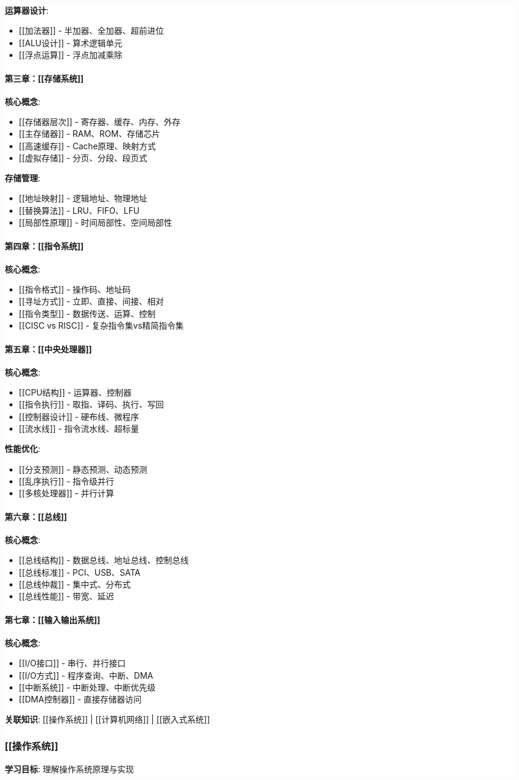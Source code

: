 **运算器设计**:
- [[加法器]] - 半加器、全加器、超前进位
- [[ALU设计]] - 算术逻辑单元
- [[浮点运算]] - 浮点加减乘除

#### 第三章：[[存储系统]]
**核心概念**:
- [[存储器层次]] - 寄存器、缓存、内存、外存
- [[主存储器]] - RAM、ROM、存储芯片
- [[高速缓存]] - Cache原理、映射方式
- [[虚拟存储]] - 分页、分段、段页式

**存储管理**:
- [[地址映射]] - 逻辑地址、物理地址
- [[替换算法]] - LRU、FIFO、LFU
- [[局部性原理]] - 时间局部性、空间局部性

#### 第四章：[[指令系统]]
**核心概念**:
- [[指令格式]] - 操作码、地址码
- [[寻址方式]] - 立即、直接、间接、相对
- [[指令类型]] - 数据传送、运算、控制
- [[CISC vs RISC]] - 复杂指令集vs精简指令集

#### 第五章：[[中央处理器]]
**核心概念**:
- [[CPU结构]] - 运算器、控制器
- [[指令执行]] - 取指、译码、执行、写回
- [[控制器设计]] - 硬布线、微程序
- [[流水线]] - 指令流水线、超标量

**性能优化**:
- [[分支预测]] - 静态预测、动态预测
- [[乱序执行]] - 指令级并行
- [[多核处理器]] - 并行计算

#### 第六章：[[总线]]
**核心概念**:
- [[总线结构]] - 数据总线、地址总线、控制总线
- [[总线标准]] - PCI、USB、SATA
- [[总线仲裁]] - 集中式、分布式
- [[总线性能]] - 带宽、延迟

#### 第七章：[[输入输出系统]]
**核心概念**:
- [[I/O接口]] - 串行、并行接口
- [[I/O方式]] - 程序查询、中断、DMA
- [[中断系统]] - 中断处理、中断优先级
- [[DMA控制器]] - 直接存储器访问

**关联知识**: [[操作系统]] | [[计算机网络]] | [[嵌入式系统]]

### [[操作系统]]
**学习目标**: 理解操作系统原理与实现
